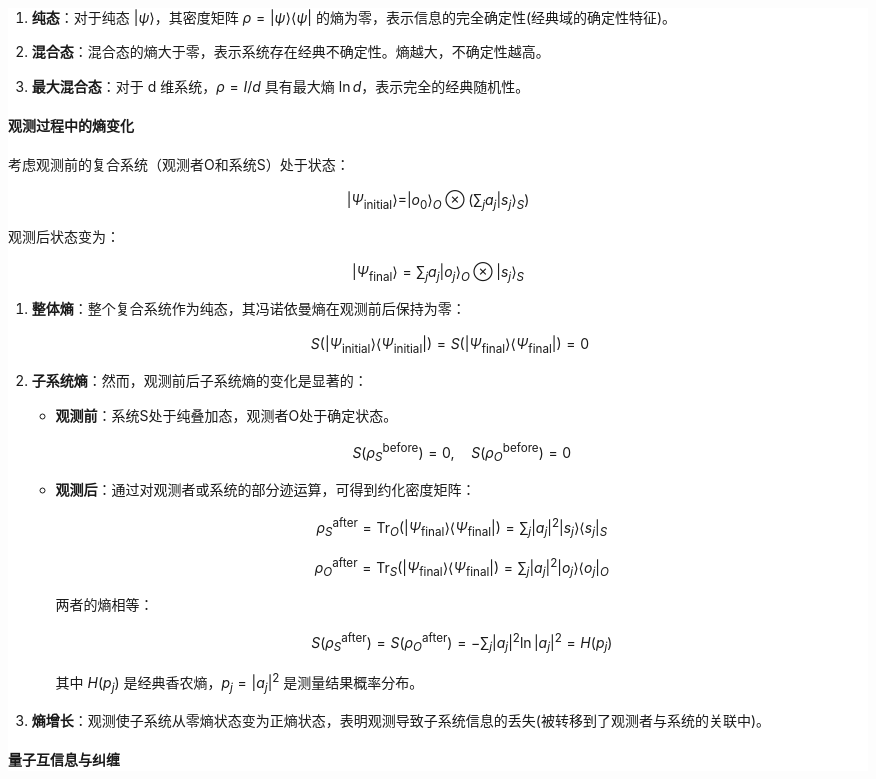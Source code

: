 1. **纯态**：对于纯态 $|\psi\rangle$，其密度矩阵 $\rho = |\psi\rangle\langle\psi|$ 的熵为零，表示信息的完全确定性(经典域的确定性特征)。

2. **混合态**：混合态的熵大于零，表示系统存在经典不确定性。熵越大，不确定性越高。

3. **最大混合态**：对于 d 维系统，$\rho = I/d$ 具有最大熵 $\ln d$，表示完全的经典随机性。

#### 观测过程中的熵变化

考虑观测前的复合系统（观测者O和系统S）处于状态：

$$
|\Psi_{\text{initial}}\rangle = |o_0\rangle_O \otimes \left( \sum_j a_j |s_j\rangle_S \right)
$$

观测后状态变为：

$$
|\Psi_{\text{final}}\rangle = \sum_j a_j |o_j\rangle_O \otimes |s_j\rangle_S
$$

1. **整体熵**：整个复合系统作为纯态，其冯诺依曼熵在观测前后保持为零：

   $$
   S(|\Psi_{\text{initial}}\rangle\langle\Psi_{\text{initial}}|) = S(|\Psi_{\text{final}}\rangle\langle\Psi_{\text{final}}|) = 0
   $$

2. **子系统熵**：然而，观测前后子系统熵的变化是显著的：

   - **观测前**：系统S处于纯叠加态，观测者O处于确定状态。
     
     $$
     S(\rho_S^{\text{before}}) = 0, \quad S(\rho_O^{\text{before}}) = 0
     $$
   
   - **观测后**：通过对观测者或系统的部分迹运算，可得到约化密度矩阵：
   
     $$
     \rho_S^{\text{after}} = \text{Tr}_O(|\Psi_{\text{final}}\rangle\langle\Psi_{\text{final}}|) = \sum_j |a_j|^2 |s_j\rangle\langle s_j|_S
     $$
     
     $$
     \rho_O^{\text{after}} = \text{Tr}_S(|\Psi_{\text{final}}\rangle\langle\Psi_{\text{final}}|) = \sum_j |a_j|^2 |o_j\rangle\langle o_j|_O
     $$
     
     两者的熵相等：
     
     $$
     S(\rho_S^{\text{after}}) = S(\rho_O^{\text{after}}) = -\sum_j |a_j|^2 \ln |a_j|^2 = H(p_j)
     $$
     
     其中 $H(p_j)$ 是经典香农熵，$p_j = |a_j|^2$ 是测量结果概率分布。

3. **熵增长**：观测使子系统从零熵状态变为正熵状态，表明观测导致子系统信息的丢失(被转移到了观测者与系统的关联中)。

#### 量子互信息与纠缠
